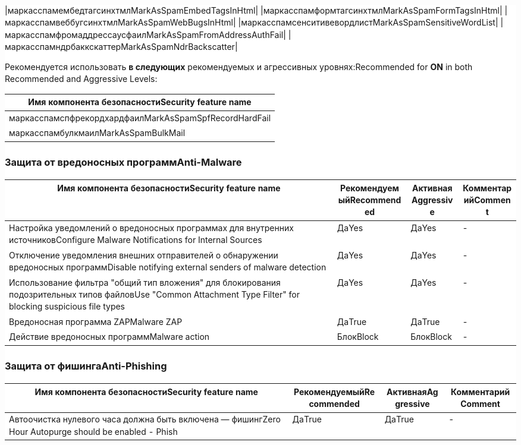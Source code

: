 |<span data-ttu-id="f5bb0-205">маркасспамембедтагсинхтмл</span><span class="sxs-lookup"><span data-stu-id="f5bb0-205">MarkAsSpamEmbedTagsInHtml</span></span>|
|<span data-ttu-id="f5bb0-206">маркасспамформтагсинхтмл</span><span class="sxs-lookup"><span data-stu-id="f5bb0-206">MarkAsSpamFormTagsInHtml</span></span>|
|<span data-ttu-id="f5bb0-207">маркасспамвеббугсинхтмл</span><span class="sxs-lookup"><span data-stu-id="f5bb0-207">MarkAsSpamWebBugsInHtml</span></span>|
|<span data-ttu-id="f5bb0-208">маркасспамсенситивевордлист</span><span class="sxs-lookup"><span data-stu-id="f5bb0-208">MarkAsSpamSensitiveWordList</span></span>|
|<span data-ttu-id="f5bb0-209">маркасспамфромаддрессаусфаил</span><span class="sxs-lookup"><span data-stu-id="f5bb0-209">MarkAsSpamFromAddressAuthFail</span></span>|
|<span data-ttu-id="f5bb0-210">маркасспамндрбаккскаттер</span><span class="sxs-lookup"><span data-stu-id="f5bb0-210">MarkAsSpamNdrBackscatter</span></span>|

<span data-ttu-id="f5bb0-211">Рекомендуется использовать **в следующих** рекомендуемых и агрессивных уровнях:</span><span class="sxs-lookup"><span data-stu-id="f5bb0-211">Recommended for **ON** in both Recommended and Aggressive Levels:</span></span>

|<span data-ttu-id="f5bb0-212">Имя компонента безопасности</span><span class="sxs-lookup"><span data-stu-id="f5bb0-212">Security feature name</span></span>  |
|---------|
|<span data-ttu-id="f5bb0-213">маркасспамспфрекордхардфаил</span><span class="sxs-lookup"><span data-stu-id="f5bb0-213">MarkAsSpamSpfRecordHardFail</span></span>|
|<span data-ttu-id="f5bb0-214">маркасспамбулкмаил</span><span class="sxs-lookup"><span data-stu-id="f5bb0-214">MarkAsSpamBulkMail</span></span>|

### <a name="anti-malware"></a><span data-ttu-id="f5bb0-215">Защита от вредоносных программ</span><span class="sxs-lookup"><span data-stu-id="f5bb0-215">Anti-Malware</span></span>

|<span data-ttu-id="f5bb0-216">Имя компонента безопасности</span><span class="sxs-lookup"><span data-stu-id="f5bb0-216">Security feature name</span></span>  |<span data-ttu-id="f5bb0-217">Рекомендуемый</span><span class="sxs-lookup"><span data-stu-id="f5bb0-217">Recommended</span></span> |<span data-ttu-id="f5bb0-218">Активная</span><span class="sxs-lookup"><span data-stu-id="f5bb0-218">Aggressive</span></span>  |<span data-ttu-id="f5bb0-219">Комментарий</span><span class="sxs-lookup"><span data-stu-id="f5bb0-219">Comment</span></span>  |
|---------|---------|---------|---------|
|<span data-ttu-id="f5bb0-220">Настройка уведомлений о вредоносных программах для внутренних источников</span><span class="sxs-lookup"><span data-stu-id="f5bb0-220">Configure Malware Notifications for Internal Sources</span></span> |<span data-ttu-id="f5bb0-221">Да</span><span class="sxs-lookup"><span data-stu-id="f5bb0-221">Yes</span></span> |<span data-ttu-id="f5bb0-222">Да</span><span class="sxs-lookup"><span data-stu-id="f5bb0-222">Yes</span></span> |- |
|<span data-ttu-id="f5bb0-223">Отключение уведомления внешних отправителей о обнаружении вредоносных программ</span><span class="sxs-lookup"><span data-stu-id="f5bb0-223">Disable notifying external senders of malware detection</span></span> |<span data-ttu-id="f5bb0-224">Да</span><span class="sxs-lookup"><span data-stu-id="f5bb0-224">Yes</span></span> |<span data-ttu-id="f5bb0-225">Да</span><span class="sxs-lookup"><span data-stu-id="f5bb0-225">Yes</span></span> |- |
|<span data-ttu-id="f5bb0-226">Использование фильтра "общий тип вложения" для блокирования подозрительных типов файлов</span><span class="sxs-lookup"><span data-stu-id="f5bb0-226">Use "Common Attachment Type Filter" for blocking suspicious file types</span></span> | <span data-ttu-id="f5bb0-227">Да</span><span class="sxs-lookup"><span data-stu-id="f5bb0-227">Yes</span></span> |<span data-ttu-id="f5bb0-228">Да</span><span class="sxs-lookup"><span data-stu-id="f5bb0-228">Yes</span></span> |- |
|<span data-ttu-id="f5bb0-229">Вредоносная программа ZAP</span><span class="sxs-lookup"><span data-stu-id="f5bb0-229">Malware ZAP</span></span> |<span data-ttu-id="f5bb0-230">Да</span><span class="sxs-lookup"><span data-stu-id="f5bb0-230">True</span></span> |<span data-ttu-id="f5bb0-231">Да</span><span class="sxs-lookup"><span data-stu-id="f5bb0-231">True</span></span> |- |
|<span data-ttu-id="f5bb0-232">Действие вредоносных программ</span><span class="sxs-lookup"><span data-stu-id="f5bb0-232">Malware action</span></span> |<span data-ttu-id="f5bb0-233">Блок</span><span class="sxs-lookup"><span data-stu-id="f5bb0-233">Block</span></span> |<span data-ttu-id="f5bb0-234">Блок</span><span class="sxs-lookup"><span data-stu-id="f5bb0-234">Block</span></span> |- |

### <a name="anti-phishing"></a><span data-ttu-id="f5bb0-235">Защита от фишинга</span><span class="sxs-lookup"><span data-stu-id="f5bb0-235">Anti-Phishing</span></span>

|<span data-ttu-id="f5bb0-236">Имя компонента безопасности</span><span class="sxs-lookup"><span data-stu-id="f5bb0-236">Security feature name</span></span>  |<span data-ttu-id="f5bb0-237">Рекомендуемый</span><span class="sxs-lookup"><span data-stu-id="f5bb0-237">Recommended</span></span> |<span data-ttu-id="f5bb0-238">Активная</span><span class="sxs-lookup"><span data-stu-id="f5bb0-238">Aggressive</span></span>  |<span data-ttu-id="f5bb0-239">Комментарий</span><span class="sxs-lookup"><span data-stu-id="f5bb0-239">Comment</span></span>  |
|---------|---------|---------|---------|
|<span data-ttu-id="f5bb0-240">Автоочистка нулевого часа должна быть включена — фишинг</span><span class="sxs-lookup"><span data-stu-id="f5bb0-240">Zero Hour Autopurge should be enabled - Phish</span></span>| <span data-ttu-id="f5bb0-241">Да</span><span class="sxs-lookup"><span data-stu-id="f5bb0-241">True</span></span> | <span data-ttu-id="f5bb0-242">Да</span><span class="sxs-lookup"><span data-stu-id="f5bb0-242">True</span></span> | - | 